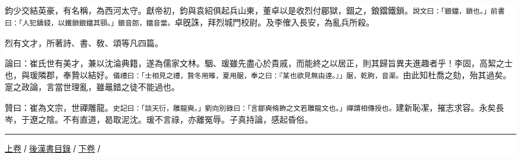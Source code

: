 鈞少交結英豪，有名稱，為西河太守。獻帝初，鈞與袁紹俱起兵山東，董卓以是收烈付郿獄，錮之，鋃鐺鐵鎖。`說文曰：「鋃鐺，鎖也。」前書曰：「人犯鑄錢，以鐵鎖鋃鐺其頸。」鋃音郎，鐺音當。`卓旣誅，拜烈城門校尉。及李傕入長安，為亂兵所殺。

烈有文才，所著詩、書、敎、頌等凡四篇。

論曰：崔氏世有美才，兼以沈淪典籍，遂為儒家文林。駰、瑗雖先盡心於貴戚，而能終之以居正，則其歸旨異夫進趣者乎！李固，高絜之士也，與瑗隣郡，奉贄以結好。`儀禮曰：「士相見之禮，贄冬用雉，夏用腒，奉之曰：『某也欲見無由達。』」腒，乾朐，音渠。`由此知杜喬之劾，殆其過矣。寔之政論，言當世理亂，雖鼂錯之徒不能過也。

贊曰：崔為文宗，世禪雕龍。`史記曰：「談天衍，雕龍奭。」劉向別錄曰：「言鄒奭脩飾之文若雕龍文也。」禪謂相傳授也。`建新恥㓗，摧志求容。永矣長岑，于遼之陰。不有直道，曷取泥沈。瑗不言祿，亦離冤辱。子真持論，感起昏俗。

* * *

[上卷](051.md) / [後漢書目錄](a03.md) / [下卷](053.md) /			  

    